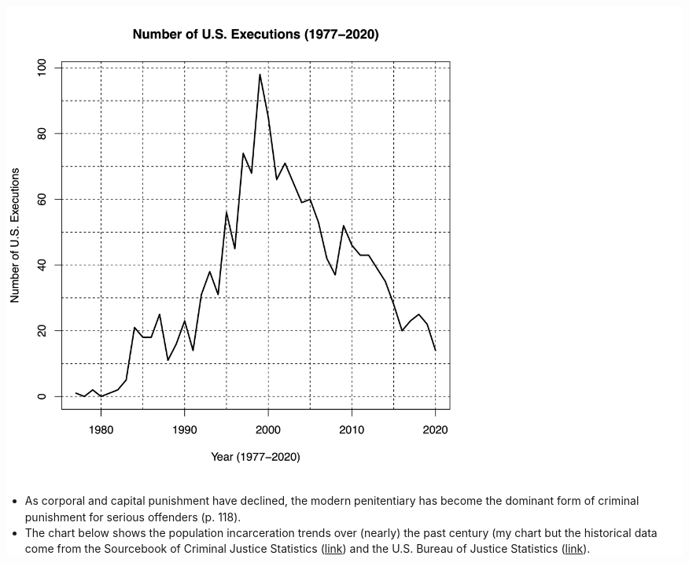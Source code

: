 <img src="dp.png" width="600px">
</p>

* As corporal and capital punishment have declined, the modern penitentiary has become the dominant form of criminal punishment for serious offenders (p. 118).
* The chart below shows the population incarceration trends over (nearly) the past century (my chart but the historical data come from the Sourcebook of Criminal Justice Statistics ([link](https://www.albany.edu/sourcebook/pdf/t6282012.pdf)) and the U.S. Bureau of Justice Statistics ([link](https://www.bjs.gov/content/pub/pdf/p18.pdf)).
